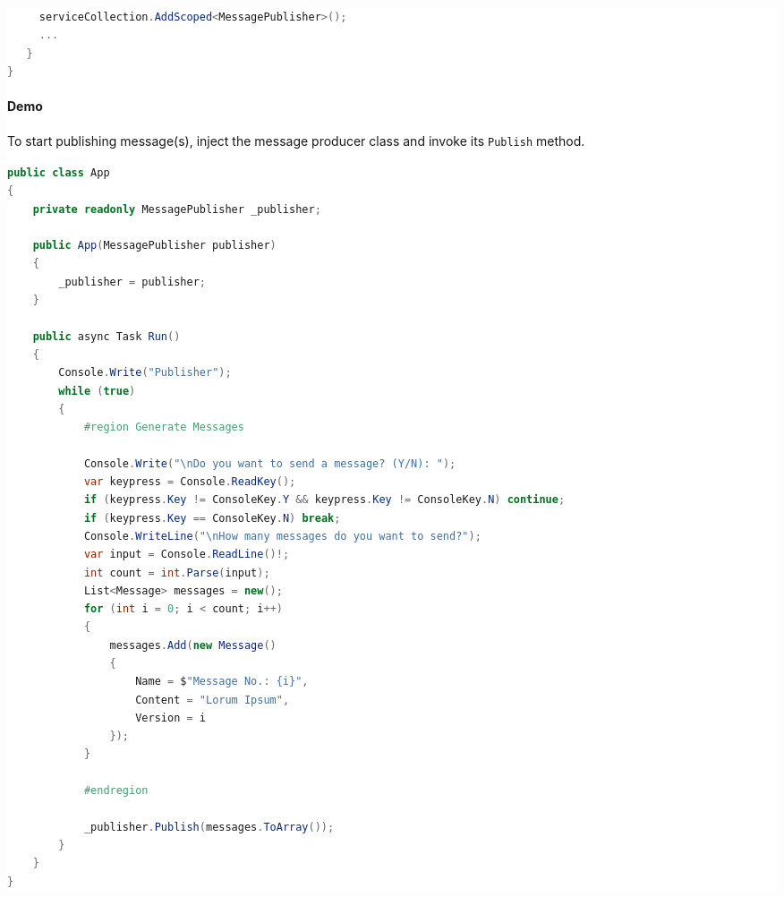 ```csharp
     serviceCollection.AddScoped<MessagePublisher>();
     ...
   }
}
```
#### Demo

To start publishing message(s), inject the message producer class and invoke its `Publish` method.

```csharp
public class App
{
    private readonly MessagePublisher _publisher;

    public App(MessagePublisher publisher)
    {
        _publisher = publisher;
    }

    public async Task Run()
    {
        Console.Write("Publisher");
        while (true)
        {
            #region Generate Messages

            Console.Write("\nDo you want to send a message? (Y/N): ");
            var keypress = Console.ReadKey();
            if (keypress.Key != ConsoleKey.Y && keypress.Key != ConsoleKey.N) continue;
            if (keypress.Key == ConsoleKey.N) break;
            Console.WriteLine("\nHow many messages do you want to send?");
            var input = Console.ReadLine()!;
            int count = int.Parse(input);
            List<Message> messages = new();
            for (int i = 0; i < count; i++)
            {
                messages.Add(new Message()
                {
                    Name = $"Message No.: {i}",
                    Content = "Lorum Ipsum",
                    Version = i
                });
            }

            #endregion

            _publisher.Publish(messages.ToArray());
        }
    }
}
```
